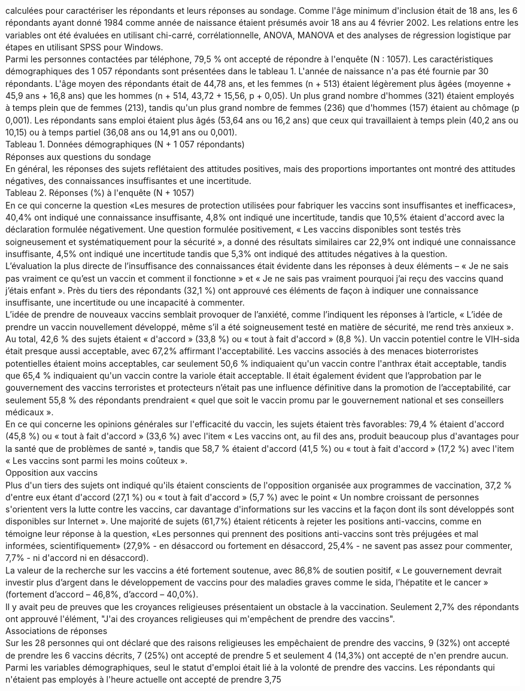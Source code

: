 calculées pour caractériser les répondants et leurs réponses au sondage. Comme l'âge minimum d'inclusion était de 18 ans, les 6 répondants ayant donné 1984 comme année de naissance étaient présumés avoir 18 ans au 4 février 2002. Les relations entre les variables ont été évaluées en utilisant chi-carré, corrélationnelle, ANOVA, MANOVA et des analyses de régression logistique par étapes en utilisant SPSS pour Windows.<br/>Parmi les personnes contactées par téléphone, 79,5 % ont accepté de répondre à l'enquête (N : 1057). Les caractéristiques démographiques des 1 057 répondants sont présentées dans le tableau 1. L'année de naissance n'a pas été fournie par 30 répondants. L'âge moyen des répondants était de 44,78 ans, et les femmes (n + 513) étaient légèrement plus âgées (moyenne + 45,9 ans + 16,8 ans) que les hommes (n + 514, 43,72 + 15,56, p + 0,05). Un plus grand nombre d'hommes (321) étaient employés à temps plein que de femmes (213), tandis qu'un plus grand nombre de femmes (236) que d'hommes (157) étaient au chômage (p 0,001). Les répondants sans emploi étaient plus âgés (53,64 ans ou 16,2 ans) que ceux qui travaillaient à temps plein (40,2 ans ou 10,15) ou à temps partiel (36,08 ans ou 14,91 ans ou 0,001).<br/>Tableau 1. Données démographiques (N + 1 057 répondants)<br/>Réponses aux questions du sondage<br/>En général, les réponses des sujets reflétaient des attitudes positives, mais des proportions importantes ont montré des attitudes négatives, des connaissances insuffisantes et une incertitude.<br/>Tableau 2. Réponses (%) à l'enquête (N + 1057)<br/>En ce qui concerne la question «Les mesures de protection utilisées pour fabriquer les vaccins sont insuffisantes et inefficaces», 40,4% ont indiqué une connaissance insuffisante, 4,8% ont indiqué une incertitude, tandis que 10,5% étaient d'accord avec la déclaration formulée négativement. Une question formulée positivement, « Les vaccins disponibles sont testés très soigneusement et systématiquement pour la sécurité », a donné des résultats similaires car 22,9% ont indiqué une connaissance insuffisante, 4,5% ont indiqué une incertitude tandis que 5,3% ont indiqué des attitudes négatives à la question.<br/>L’évaluation la plus directe de l’insuffisance des connaissances était évidente dans les réponses à deux éléments – « Je ne sais pas vraiment ce qu’est un vaccin et comment il fonctionne » et « Je ne sais pas vraiment pourquoi j’ai reçu des vaccins quand j’étais enfant ». Près du tiers des répondants (32,1 %) ont approuvé ces éléments de façon à indiquer une connaissance insuffisante, une incertitude ou une incapacité à commenter.<br/>L’idée de prendre de nouveaux vaccins semblait provoquer de l’anxiété, comme l’indiquent les réponses à l’article, « L’idée de prendre un vaccin nouvellement développé, même s’il a été soigneusement testé en matière de sécurité, me rend très anxieux ». Au total, 42,6 % des sujets étaient « d'accord » (33,8 %) ou « tout à fait d'accord » (8,8 %). Un vaccin potentiel contre le VIH-sida était presque aussi acceptable, avec 67,2% affirmant l'acceptabilité. Les vaccins associés à des menaces bioterroristes potentielles étaient moins acceptables, car seulement 50,6 % indiquaient qu'un vaccin contre l'anthrax était acceptable, tandis que 65,4 % indiquaient qu'un vaccin contre la variole était acceptable. Il était également évident que l’approbation par le gouvernement des vaccins terroristes et protecteurs n’était pas une influence définitive dans la promotion de l’acceptabilité, car seulement 55,8 % des répondants prendraient « quel que soit le vaccin promu par le gouvernement national et ses conseillers médicaux ».<br/>En ce qui concerne les opinions générales sur l'efficacité du vaccin, les sujets étaient très favorables: 79,4 % étaient d'accord (45,8 %) ou « tout à fait d'accord » (33,6 %) avec l'item « Les vaccins ont, au fil des ans, produit beaucoup plus d'avantages pour la santé que de problèmes de santé », tandis que 58,7 % étaient d'accord (41,5 %) ou « tout à fait d'accord » (17,2 %) avec l'item « Les vaccins sont parmi les moins coûteux ».<br/>Opposition aux vaccins<br/>Plus d'un tiers des sujets ont indiqué qu'ils étaient conscients de l'opposition organisée aux programmes de vaccination, 37,2 % d'entre eux étant d'accord (27,1 %) ou « tout à fait d'accord » (5,7 %) avec le point « Un nombre croissant de personnes s'orientent vers la lutte contre les vaccins, car davantage d'informations sur les vaccins et la façon dont ils sont développés sont disponibles sur Internet ». Une majorité de sujets (61,7%) étaient réticents à rejeter les positions anti-vaccins, comme en témoigne leur réponse à la question, «Les personnes qui prennent des positions anti-vaccins sont très préjugées et mal informées, scientifiquement» (27,9% - en désaccord ou fortement en désaccord, 25,4% - ne savent pas assez pour commenter, 7,7% - ni d'accord ni en désaccord).<br/>La valeur de la recherche sur les vaccins a été fortement soutenue, avec 86,8% de soutien positif, « Le gouvernement devrait investir plus d’argent dans le développement de vaccins pour des maladies graves comme le sida, l’hépatite et le cancer » (fortement d’accord – 46,8%, d’accord – 40,0%).<br/>Il y avait peu de preuves que les croyances religieuses présentaient un obstacle à la vaccination. Seulement 2,7% des répondants ont approuvé l'élément, "J'ai des croyances religieuses qui m'empêchent de prendre des vaccins".<br/>Associations de réponses<br/>Sur les 28 personnes qui ont déclaré que des raisons religieuses les empêchaient de prendre des vaccins, 9 (32%) ont accepté de prendre les 6 vaccins décrits, 7 (25%) ont accepté de prendre 5 et seulement 4 (14,3%) ont accepté de n'en prendre aucun. Parmi les variables démographiques, seul le statut d'emploi était lié à la volonté de prendre des vaccins. Les répondants qui n'étaient pas employés à l'heure actuelle ont accepté de prendre 3,75